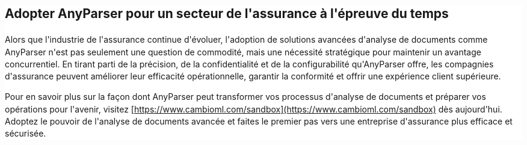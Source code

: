 ## Adopter AnyParser pour un secteur de l'assurance à l'épreuve du temps

Alors que l'industrie de l'assurance continue d'évoluer, l'adoption de solutions avancées d'analyse de documents comme AnyParser n'est pas seulement une question de commodité, mais une nécessité stratégique pour maintenir un avantage concurrentiel. En tirant parti de la précision, de la confidentialité et de la configurabilité qu'AnyParser offre, les compagnies d'assurance peuvent améliorer leur efficacité opérationnelle, garantir la conformité et offrir une expérience client supérieure.

Pour en savoir plus sur la façon dont AnyParser peut transformer vos processus d'analyse de documents et préparer vos opérations pour l'avenir, visitez [https://www.cambioml.com/sandbox](https://www.cambioml.com/sandbox) dès aujourd'hui. Adoptez le pouvoir de l'analyse de documents avancée et faites le premier pas vers une entreprise d'assurance plus efficace et sécurisée.
